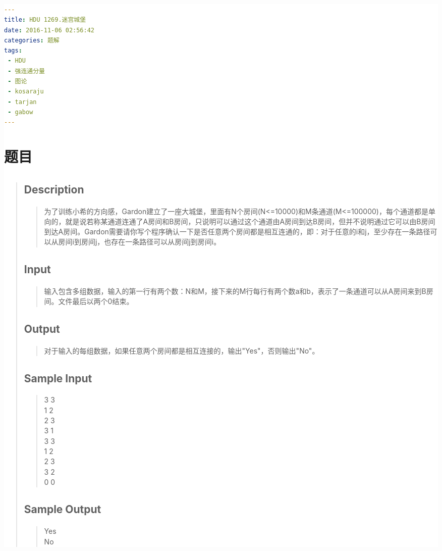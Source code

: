 ```yaml
---
title: HDU 1269.迷宫城堡
date: 2016-11-06 02:56:42
categories: 题解
tags: 
 - HDU
 - 强连通分量
 - 图论
 - kosaraju
 - tarjan
 - gabow
---
```

# 题目
> 
> ## Description  
>> 为了训练小希的方向感，Gardon建立了一座大城堡，里面有N个房间(N&lt;=10000)和M条通道(M&lt;=100000)，每个通道都是单向的，就是说若称某通道连通了A房间和B房间，只说明可以通过这个通道由A房间到达B房间，但并不说明通过它可以由B房间到达A房间。Gardon需要请你写个程序确认一下是否任意两个房间都是相互连通的，即：对于任意的i和j，至少存在一条路径可以从房间i到房间j，也存在一条路径可以从房间j到房间i。  
>>    
>>   
>>   
> 
> ## Input  
>> 输入包含多组数据，输入的第一行有两个数：N和M，接下来的M行每行有两个数a和b，表示了一条通道可以从A房间来到B房间。文件最后以两个0结束。  
>>    
>>   
> 
> ## Output  
>> 对于输入的每组数据，如果任意两个房间都是相互连接的，输出"Yes"，否则输出"No"。  
>>    
>>   
> 
> ## Sample Input  
>> 3 3  
>> 1 2  
>> 2 3  
>> 3 1  
>> 3 3  
>> 1 2  
>> 2 3  
>> 3 2  
>> 0 0  
>>    
>>   
> 
> ## Sample Output  
>> Yes  
>> No  
